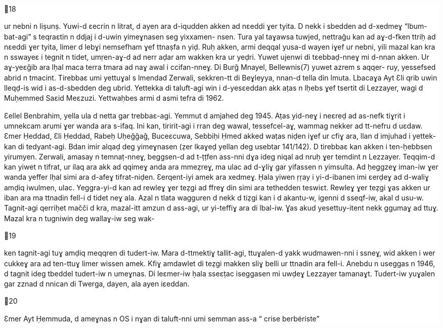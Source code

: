 18

ur nebni n liṣunṣ. Yuwi-d ɛecrin n litrat, d ayen ara d-iqudden 
akken ad nɛeddi ɣer tyita. D nekk i sbedden ad d-xedmeɣ “lbum-
bat-agi” s teqraɛtin n ddjaj i d-uwin yimeɣnasen seg yixxamen-
nsen. Tura yal taɣawsa tuwjed, nettraǧu kan ad aɣ-d-fken ttriḥ 
ad nɛeddi ɣer tyita, limer d lebɣi nemsefham ɣef ttnaṣfa n yiḍ. 
Ruḥ akken, armi deqqal yusa-d wayen iɣef ur nebni, yili mazal 
kan kra n sswayeɛ i tegnit n tidet, umṛen-aɣ-d ad nerr aḍar am 
wakken kra ur yeḍri. Yuwet ujenwi di tɛebbaḍ-nneɣ mi d-nnan 
akken.  Ur  aɣ-yeɛǧib  ara  lḥal  maca  terra  tmara  ad  naɣ  awal  i 
ccifan-nneɣ.  Di Burǧ Mnayel, Bellewnis(7) yuwet azrem s aqqer-
ruy, yessefsed abrid n tmacint. Tirebbaɛ umi yettuɣal s lmendad 
Zerwali, sekkren-tt di Beɣleyya, nnan-d tella din lmuta. Lbacaɣa 
Ayt Ɛli qrib uwin lleqḍ-is wid i as-d-sbedden deg ubrid. Yettekka 
di  taluft-agi  win  i  d-yesɛeddan  akk  aṭas  n  lḥebs  ɣef  tsertit  di 
Lezzayer, wagi d Muḥemmed Saɛid Meɛzuzi. Yettwaḥbes armi 
d asmi tefra di 1962.

Ɛellel Benbrahim, yella ula d netta gar trebbaɛ-agi. Yemmut 
d  amjahed  deg  1945. Aṭas  yid-neɣ  i  neɛreḍ  ad  as-nefk  tiɣrit  i 
umnekcam arumi ɣer wanda ara s-ifaq. Ini kan, tiririt-agi i rran 
deg wawal, tessefcel-aɣ, wammag nekker ad tt-nefru d uɛdaw. 
Ɛmer Ḥeddad, Ɛli Ḥeddad, Rabeḥ Uḥeǧǧaǧ, Buceɛcuwa, Sebbiḥi 
Ḥmed akked waṭas niḍen iɣef ur cfiɣ ara, llan d imjuhad i yettek-
kan di tedyant-agi. Bdan imir alqaḍ deg yimeɣnasen (ẓer lkaɣeḍ 
yellan deg usebtar 141/142). D tirebbaɛ kan akken i ten-ḥebbsen 
yirumyen. Zerwali, amasay n temnaṭ-nneɣ, beggsen-d ad t-ṭṭfen 
ass-nni dɣa ideg niqal ad nruḥ ɣer temdint n Lezzayer. Teqqim-d 
kan yiwet n tifrat, ur ilaq ara akk ad qqimeɣ anda ara mmeẓreɣ, 
ma ulac ad d-ɣliɣ gar yifassen n yimsulta. Ad ḥeggzeɣ iman-iw 
ɣer  wanda  yeffer  lḥal  simi  ara  d-afeɣ  tifrat-niḍen.  Ɛerqent-iyi 
amek ara xedmeɣ. Ḥala yiwen ṛṛay i yi-d-ibanen imi ɛerḍeɣ ad 
d-waliɣ amḍiq  iwulmen, ulac.   Yeggra-yi-d kan  ad  rewleɣ  ɣer 
teẓgi ad ffreɣ din simi ara tethedden teswiɛt. Rewleɣ ɣer teẓgi 
ɣas  akken  ur  iban  ara  ma  ttnadin  fell-i  d  tidet  neɣ  ala. Azal  n 
tlata wagguren d nekk d tiẓgi kan i d akantu-w, igenni d sseqf-iw, 
akal d usu-w. Tagnit-agi qerriḥet mačči d kra, mazal-itt amzun d 
ass-agi, ur yi-teffiɣ ara di lbal-iw. Ɣas akud yesettuy-itent nekk 
ggumaɣ ad ttuɣ. Mazal kra n tugniwin deg wallaɣ-iw seg wak-

19

ken tagnit-agi tuɣ amḍiq meqqren di tudert-iw. Mara d-ttmektiɣ 
tallit-agi, ttuɣalen-d yakk wudmawen-nni i ssneɣ, wid akken i 
wer cukkeɣ ara ad ten-ttuɣ limer wissen amek. Kfiɣ amdawlet di 
teẓgi makken sliɣ belli ur ttnadin ara fell-i. Anebdu n useggas n 
1946, d tagnit ideg tbeddel tudert-iw n umeɣnas. Di leɛmer-iw 
ḥala sseɛṭac iseggasen mi uwḍeɣ Lezzayer tamanaɣt. Tudert-iw 
yuɣalen gar zznad d nnican di Twerga, dayen, ala ayen iɛeddan.

20

Ɛmer Ayt Ḥemmuda, d ameɣnas n 
OS i nɣan di taluft-nni umi semman 
ass-a “ crise berbériste”
